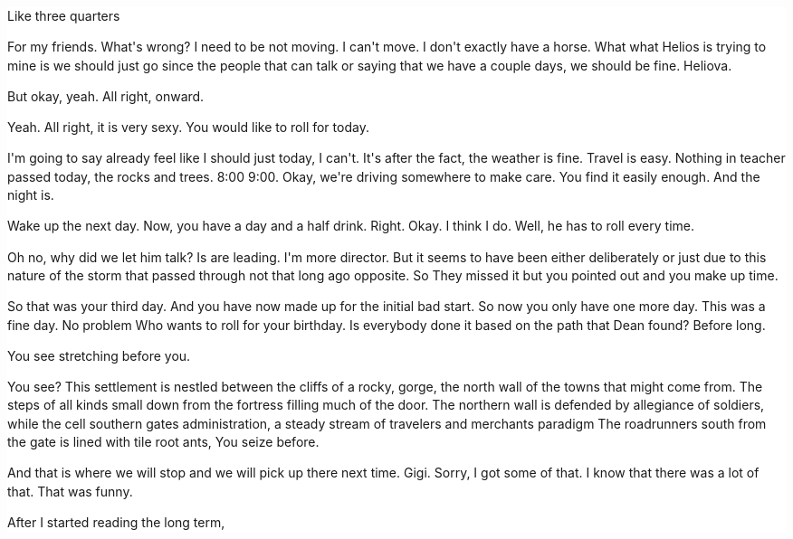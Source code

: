Like three quarters 

For my friends. What's wrong? I need to be not moving. I can't move. I don't exactly have a horse. What what Helios is trying to mine is we should just go since the people that can talk or saying that we have a couple days, we should be fine. Heliova. 

But okay, yeah. All right, onward. 

Yeah. All right, it is very sexy. You would like to roll for today. 

I'm going to say already feel like I should just today, I can't. It's after the fact, the weather is fine. Travel is easy. Nothing in teacher passed today, the rocks and trees. 8:00 9:00. Okay, we're driving somewhere to make care. You find it easily enough. And the night is. 

Wake up the next day. Now, you have a day and a half drink. Right. Okay. I think I do. Well, he has to roll every time. 

Oh no, why did we let him talk? Is are leading. I'm more director. But it seems to have been either deliberately or just due to this nature of the storm that passed through not that long ago opposite. So They missed it but you pointed out and you make up time. 

So that was your third day. And you have now made up for the initial bad start. So now you only have one more day. This was a fine day. No problem Who wants to roll for your birthday. Is everybody done it based on the path that Dean found? Before long. 

You see stretching before you. 

You see? This settlement is nestled between the cliffs of a rocky, gorge, the north wall of the towns that might come from. The steps of all kinds small down from the fortress filling much of the door. The northern wall is defended by allegiance of soldiers, while the cell southern gates administration, a steady stream of travelers and merchants paradigm The roadrunners south from the gate is lined with tile root ants, You seize before. 

And that is where we will stop and we will pick up there next time. Gigi. Sorry, I got some of that. I know that there was a lot of that. That was funny. 

After I started reading the long term,